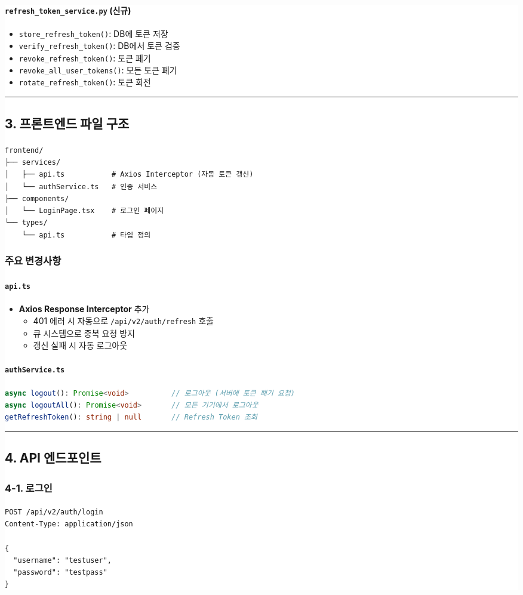 #### `refresh_token_service.py` (신규)
- `store_refresh_token()`: DB에 토큰 저장
- `verify_refresh_token()`: DB에서 토큰 검증
- `revoke_refresh_token()`: 토큰 폐기
- `revoke_all_user_tokens()`: 모든 토큰 폐기
- `rotate_refresh_token()`: 토큰 회전

---

## 3. 프론트엔드 파일 구조

```
frontend/
├── services/
│   ├── api.ts           # Axios Interceptor (자동 토큰 갱신)
│   └── authService.ts   # 인증 서비스
├── components/
│   └── LoginPage.tsx    # 로그인 페이지
└── types/
    └── api.ts           # 타입 정의
```

### 주요 변경사항

#### `api.ts`
- **Axios Response Interceptor** 추가
  - 401 에러 시 자동으로 `/api/v2/auth/refresh` 호출
  - 큐 시스템으로 중복 요청 방지
  - 갱신 실패 시 자동 로그아웃

#### `authService.ts`
```typescript
async logout(): Promise<void>          // 로그아웃 (서버에 토큰 폐기 요청)
async logoutAll(): Promise<void>       // 모든 기기에서 로그아웃
getRefreshToken(): string | null       // Refresh Token 조회
```

---

## 4. API 엔드포인트

### 4-1. 로그인
```http
POST /api/v2/auth/login
Content-Type: application/json

{
  "username": "testuser",
  "password": "testpass"
}
```
